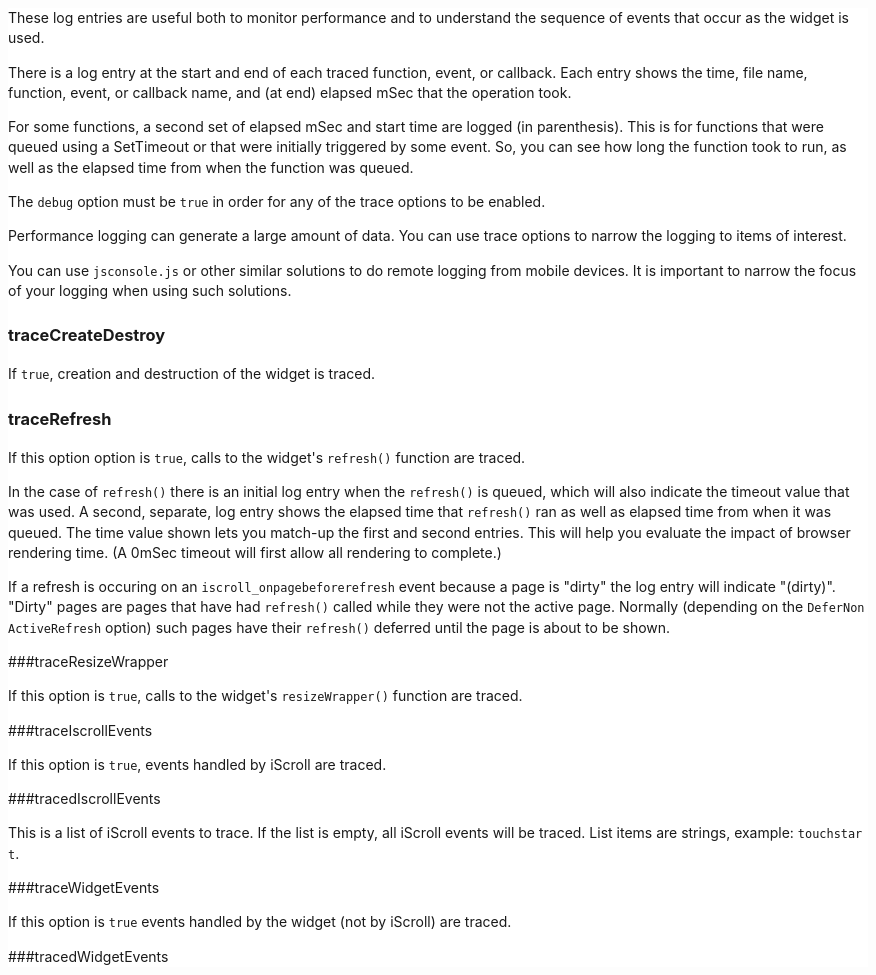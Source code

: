 These log entries are useful both to monitor performance and to understand the sequence of events
that occur as the widget is used.

There is a log entry at the start and end of each traced function, event, or callback. Each
entry shows the time, file name, function, event, or callback name, and (at end) elapsed mSec that
the operation took.

For some functions, a second set of elapsed mSec and start time are logged (in parenthesis).
This is for functions that were queued using a SetTimeout or that were initially triggered by
some event. So, you can see how long the function took to run, as well as the elapsed time from when
the function was queued.

The `debug` option must be `true` in order for any of the trace options to be enabled.

Performance logging can generate a large amount of data. You can use trace options to narrow
the logging to items of interest.

You can use `jsconsole.js` or other similar solutions to do remote logging from mobile devices.
It is important to narrow the focus of your logging when using such solutions.

### traceCreateDestroy

If `true`, creation and destruction of the widget is traced.

### traceRefresh

If this option option is `true`, calls to the widget's `refresh()` function are traced.

In the case of `refresh()` there is an initial log entry when the `refresh()` is queued, which
will also indicate the timeout value that was used. A second, separate, log entry shows the elapsed
time that `refresh()` ran as well as elapsed time from when it was queued. The time value shown
lets you match-up the first and second entries. This will help you evaluate the impact of
browser rendering time. (A 0mSec timeout will first allow all rendering to complete.)

If a refresh is occuring on an `iscroll_onpagebeforerefresh` event because a page is "dirty"
the log entry will indicate "(dirty)". "Dirty" pages are pages that have had `refresh()` called
while they were not the active page. Normally (depending on the `DeferNonActiveRefresh` option)
such pages have their `refresh()` deferred until the page is about to be shown.

###traceResizeWrapper

If this option is `true`, calls to the widget's `resizeWrapper()` function
are traced.

###traceIscrollEvents

If this option is `true`, events handled by iScroll are traced.

###tracedIscrollEvents

This is a list of iScroll events to trace. If the list is empty, all iScroll events will be
traced. List items are strings, example: `touchstart`.

###traceWidgetEvents

If this option is `true` events handled by the widget (not by iScroll) are traced.

###tracedWidgetEvents
